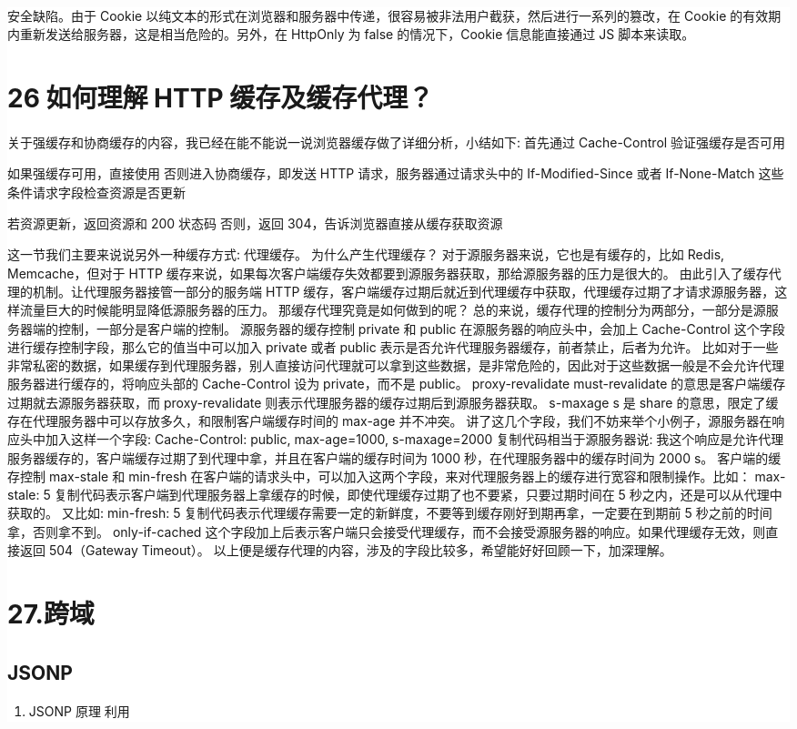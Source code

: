 安全缺陷。由于 Cookie 以纯文本的形式在浏览器和服务器中传递，很容易被非法用户截获，然后进行一系列的篡改，在 Cookie 的有效期内重新发送给服务器，这是相当危险的。另外，在 HttpOnly 为 false 的情况下，Cookie 信息能直接通过 JS 脚本来读取。

# 26 如何理解 HTTP 缓存及缓存代理？

关于强缓存和协商缓存的内容，我已经在能不能说一说浏览器缓存做了详细分析，小结如下:
首先通过 Cache-Control 验证强缓存是否可用

如果强缓存可用，直接使用
否则进入协商缓存，即发送 HTTP 请求，服务器通过请求头中的 If-Modified-Since 或者 If-None-Match 这些条件请求字段检查资源是否更新

若资源更新，返回资源和 200 状态码
否则，返回 304，告诉浏览器直接从缓存获取资源

这一节我们主要来说说另外一种缓存方式: 代理缓存。
为什么产生代理缓存？
对于源服务器来说，它也是有缓存的，比如 Redis, Memcache，但对于 HTTP 缓存来说，如果每次客户端缓存失效都要到源服务器获取，那给源服务器的压力是很大的。
由此引入了缓存代理的机制。让代理服务器接管一部分的服务端 HTTP 缓存，客户端缓存过期后就近到代理缓存中获取，代理缓存过期了才请求源服务器，这样流量巨大的时候能明显降低源服务器的压力。
那缓存代理究竟是如何做到的呢？
总的来说，缓存代理的控制分为两部分，一部分是源服务器端的控制，一部分是客户端的控制。
源服务器的缓存控制
private 和 public
在源服务器的响应头中，会加上 Cache-Control 这个字段进行缓存控制字段，那么它的值当中可以加入 private 或者 public 表示是否允许代理服务器缓存，前者禁止，后者为允许。
比如对于一些非常私密的数据，如果缓存到代理服务器，别人直接访问代理就可以拿到这些数据，是非常危险的，因此对于这些数据一般是不会允许代理服务器进行缓存的，将响应头部的 Cache-Control 设为 private，而不是 public。
proxy-revalidate
must-revalidate 的意思是客户端缓存过期就去源服务器获取，而 proxy-revalidate 则表示代理服务器的缓存过期后到源服务器获取。
s-maxage
s 是 share 的意思，限定了缓存在代理服务器中可以存放多久，和限制客户端缓存时间的 max-age 并不冲突。
讲了这几个字段，我们不妨来举个小例子，源服务器在响应头中加入这样一个字段:
Cache-Control: public, max-age=1000, s-maxage=2000
复制代码相当于源服务器说: 我这个响应是允许代理服务器缓存的，客户端缓存过期了到代理中拿，并且在客户端的缓存时间为 1000 秒，在代理服务器中的缓存时间为 2000 s。
客户端的缓存控制
max-stale 和 min-fresh
在客户端的请求头中，可以加入这两个字段，来对代理服务器上的缓存进行宽容和限制操作。比如：
max-stale: 5
复制代码表示客户端到代理服务器上拿缓存的时候，即使代理缓存过期了也不要紧，只要过期时间在 5 秒之内，还是可以从代理中获取的。
又比如:
min-fresh: 5
复制代码表示代理缓存需要一定的新鲜度，不要等到缓存刚好到期再拿，一定要在到期前 5 秒之前的时间拿，否则拿不到。
only-if-cached
这个字段加上后表示客户端只会接受代理缓存，而不会接受源服务器的响应。如果代理缓存无效，则直接返回 504（Gateway Timeout）。
以上便是缓存代理的内容，涉及的字段比较多，希望能好好回顾一下，加深理解。

# 27.跨域

## JSONP

1.  JSONP 原理
    利用 <script> 标签没有跨域限制的漏洞，网页可以得到从其他来源动态产生的 JSON 数据。JSONP 请求一定需要对方的服务器做支持才可以。
    JSONP 优点是简单兼容性好，可用于解决主流浏览器的跨域数据访问的问题。缺点是仅支持 get 方法具有局限性,不安全可能会遭受 XSS 攻击。
